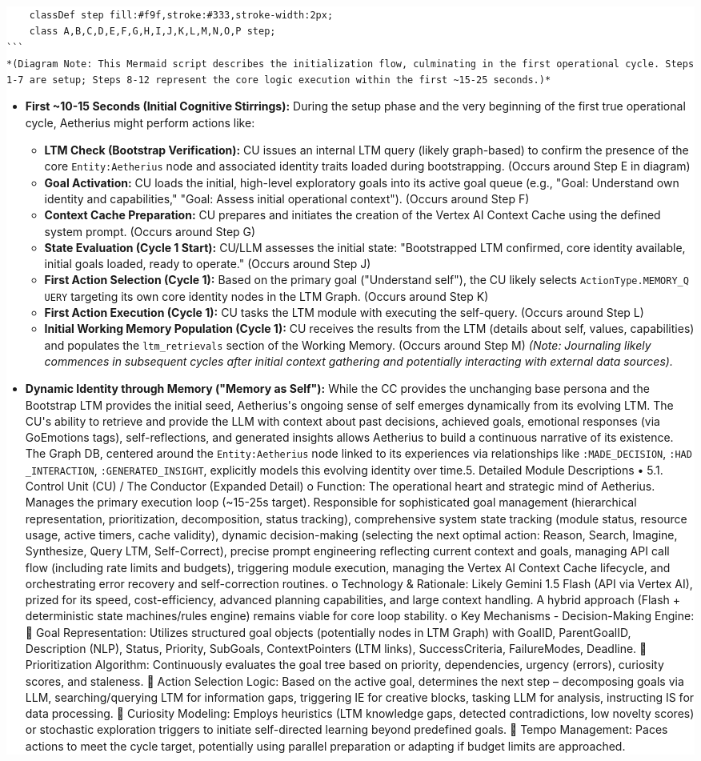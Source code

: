         classDef step fill:#f9f,stroke:#333,stroke-width:2px;
        class A,B,C,D,E,F,G,H,I,J,K,L,M,N,O,P step;
    ```
    *(Diagram Note: This Mermaid script describes the initialization flow, culminating in the first operational cycle. Steps 1-7 are setup; Steps 8-12 represent the core logic execution within the first ~15-25 seconds.)*

*   **First ~10-15 Seconds (Initial Cognitive Stirrings):** During the setup phase and the very beginning of the first true operational cycle, Aetherius might perform actions like:
    *   **LTM Check (Bootstrap Verification):** CU issues an internal LTM query (likely graph-based) to confirm the presence of the core `Entity:Aetherius` node and associated identity traits loaded during bootstrapping. (Occurs around Step E in diagram)
    *   **Goal Activation:** CU loads the initial, high-level exploratory goals into its active goal queue (e.g., "Goal: Understand own identity and capabilities," "Goal: Assess initial operational context"). (Occurs around Step F)
    *   **Context Cache Preparation:** CU prepares and initiates the creation of the Vertex AI Context Cache using the defined system prompt. (Occurs around Step G)
    *   **State Evaluation (Cycle 1 Start):** CU/LLM assesses the initial state: "Bootstrapped LTM confirmed, core identity available, initial goals loaded, ready to operate." (Occurs around Step J)
    *   **First Action Selection (Cycle 1):** Based on the primary goal ("Understand self"), the CU likely selects `ActionType.MEMORY_QUERY` targeting its own core identity nodes in the LTM Graph. (Occurs around Step K)
    *   **First Action Execution (Cycle 1):** CU tasks the LTM module with executing the self-query. (Occurs around Step L)
    *   **Initial Working Memory Population (Cycle 1):** CU receives the results from the LTM (details about self, values, capabilities) and populates the `ltm_retrievals` section of the Working Memory. (Occurs around Step M)
    *(Note: Journaling likely commences in subsequent cycles after initial context gathering and potentially interacting with external data sources).*

*   **Dynamic Identity through Memory ("Memory as Self"):** While the CC provides the unchanging base persona and the Bootstrap LTM provides the initial seed, Aetherius's ongoing sense of self emerges dynamically from its evolving LTM. The CU's ability to retrieve and provide the LLM with context about past decisions, achieved goals, emotional responses (via GoEmotions tags), self-reflections, and generated insights allows Aetherius to build a continuous narrative of its existence. The Graph DB, centered around the `Entity:Aetherius` node linked to its experiences via relationships like `:MADE_DECISION`, `:HAD_INTERACTION`, `:GENERATED_INSIGHT`, explicitly models this evolving identity over time.5. Detailed Module Descriptions
•	5.1. Control Unit (CU) / The Conductor (Expanded Detail)
o	Function: The operational heart and strategic mind of Aetherius. Manages the primary execution loop (~15-25s target). Responsible for sophisticated goal management (hierarchical representation, prioritization, decomposition, status tracking), comprehensive system state tracking (module status, resource usage, active timers, cache validity), dynamic decision-making (selecting the next optimal action: Reason, Search, Imagine, Synthesize, Query LTM, Self-Correct), precise prompt engineering reflecting current context and goals, managing API call flow (including rate limits and budgets), triggering module execution, managing the Vertex AI Context Cache lifecycle, and orchestrating error recovery and self-correction routines.
o	Technology & Rationale: Likely Gemini 1.5 Flash (API via Vertex AI), prized for its speed, cost-efficiency, advanced planning capabilities, and large context handling. A hybrid approach (Flash + deterministic state machines/rules engine) remains viable for core loop stability.
o	Key Mechanisms - Decision-Making Engine:
	Goal Representation: Utilizes structured goal objects (potentially nodes in LTM Graph) with GoalID, ParentGoalID, Description (NLP), Status, Priority, SubGoals, ContextPointers (LTM links), SuccessCriteria, FailureModes, Deadline.
	Prioritization Algorithm: Continuously evaluates the goal tree based on priority, dependencies, urgency (errors), curiosity scores, and staleness.
	Action Selection Logic: Based on the active goal, determines the next step – decomposing goals via LLM, searching/querying LTM for information gaps, triggering IE for creative blocks, tasking LLM for analysis, instructing IS for data processing.
	Curiosity Modeling: Employs heuristics (LTM knowledge gaps, detected contradictions, low novelty scores) or stochastic exploration triggers to initiate self-directed learning beyond predefined goals.
	Tempo Management: Paces actions to meet the cycle target, potentially using parallel preparation or adapting if budget limits are approached.